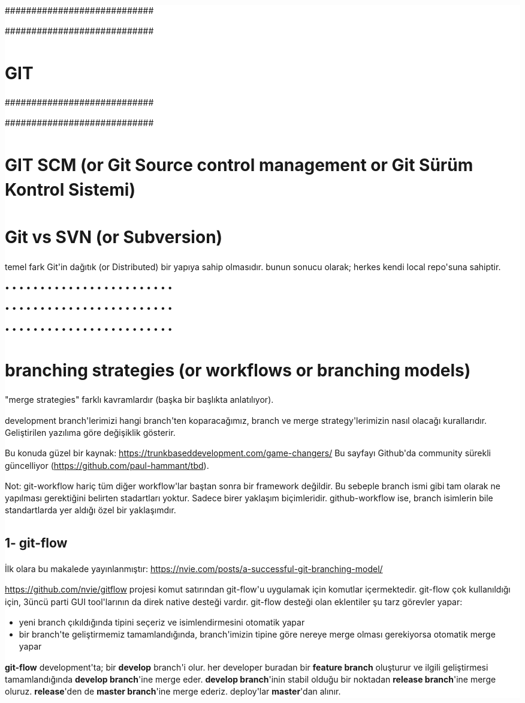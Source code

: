 ############################

############################
# GIT
############################

############################

# GIT SCM (or Git Source control management or Git Sürüm Kontrol Sistemi)

# Git vs SVN (or Subversion)
temel fark Git'in dağıtık (or Distributed) bir yapıya sahip olmasıdır. bunun sonucu olarak; herkes kendi local repo'suna sahiptir.

• • • • • • • • • • • • • • • • • • • • • • • •

• • • • • • • • • • • • • • • • • • • • • • • •

• • • • • • • • • • • • • • • • • • • • • • • •

# branching strategies (or workflows or branching models)
"merge strategies" farklı kavramlardır (başka bir başlıkta anlatılıyor).

development branch'lerimizi hangi branch'ten koparacağımız, branch ve merge strategy'lerimizin nasıl olacağı kurallarıdır. Geliştirilen yazılıma göre değişiklik gösterir.

Bu konuda güzel bir kaynak: https://trunkbaseddevelopment.com/game-changers/ Bu sayfayı Github'da community sürekli güncelliyor (https://github.com/paul-hammant/tbd).

Not: git-workflow hariç tüm diğer workflow'lar baştan sonra bir framework değildir. Bu sebeple branch ismi gibi tam olarak ne yapılması gerektiğini belirten stadartları yoktur. Sadece birer yaklaşım biçimleridir. github-workflow ise, branch isimlerin bile standartlarda yer aldığı özel bir yaklaşımdır.

## 1- git-flow
İlk olara bu makalede yayınlanmıştır: https://nvie.com/posts/a-successful-git-branching-model/

https://github.com/nvie/gitflow projesi komut satırından git-flow'u uygulamak için komutlar içermektedir. git-flow çok kullanıldığı için, 3üncü parti GUI tool'larının da direk native desteği vardır. git-flow desteği olan eklentiler şu tarz görevler yapar:
- yeni branch çıkıldığında tipini seçeriz ve isimlendirmesini otomatik yapar
- bir branch'te geliştirmemiz tamamlandığında, branch'imizin tipine göre nereye merge olması gerekiyorsa otomatik merge yapar

__git-flow__ development'ta; bir __develop__ branch'i olur. her developer buradan bir __feature branch__ oluşturur ve ilgili geliştirmesi tamamlandığında __develop branch__'ine merge eder. __develop branch__'inin stabil olduğu bir noktadan __release branch__'ine merge oluruz. __release__'den de __master branch__'ine merge ederiz. deploy'lar __master__'dan alınır.
